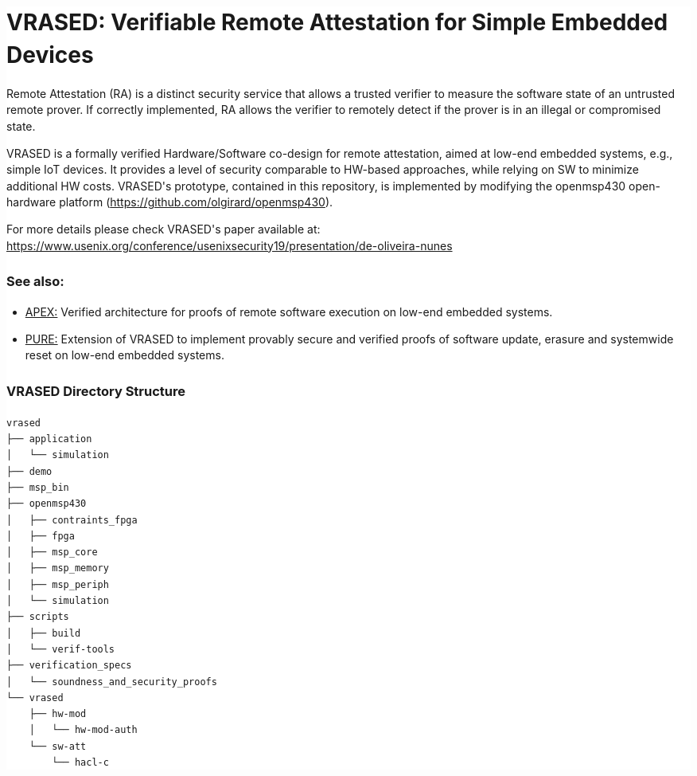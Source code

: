 # VRASED: Verifiable Remote Attestation for Simple Embedded Devices

Remote Attestation (RA) is a distinct security service that allows a trusted verifier to
measure the software state of an untrusted remote prover.
If correctly implemented, RA allows the verifier to remotely detect if the prover is in an illegal or 
compromised state. 

VRASED is a formally verified Hardware/Software co-design for remote attestation, aimed at low-end embedded systems, e.g., simple IoT devices.
It provides a level of security comparable to HW-based approaches, while relying on SW to minimize additional HW costs.
VRASED's prototype, contained in this repository, is implemented by modifying the openmsp430 open-hardware platform (https://github.com/olgirard/openmsp430).

For more details please check VRASED's paper available at: https://www.usenix.org/conference/usenixsecurity19/presentation/de-oliveira-nunes

### See also:

- [APEX:](https://github.com/sprout-uci/APEX) Verified architecture for proofs of remote software execution on low-end embedded systems.

- [PURE:](https://github.com/sprout-uci/vrased/tree/pure) Extension of VRASED to implement provably secure and verified proofs of software update, erasure and systemwide reset on low-end embedded systems.


### VRASED Directory Structure

    vrased
    ├── application
    │   └── simulation
    ├── demo
    ├── msp_bin
    ├── openmsp430
    │   ├── contraints_fpga
    │   ├── fpga
    │   ├── msp_core
    │   ├── msp_memory
    │   ├── msp_periph
    │   └── simulation
    ├── scripts
    │   ├── build
    │   └── verif-tools
    ├── verification_specs
    │   └── soundness_and_security_proofs
    └── vrased
        ├── hw-mod
        │   └── hw-mod-auth
        └── sw-att
            └── hacl-c
